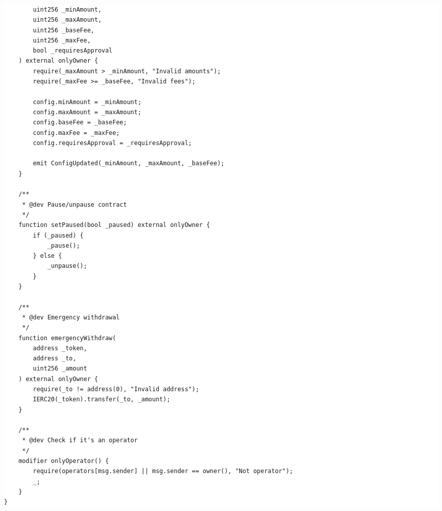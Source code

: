 ```solidity
        uint256 _minAmount,
        uint256 _maxAmount,
        uint256 _baseFee,
        uint256 _maxFee,
        bool _requiresApproval
    ) external onlyOwner {
        require(_maxAmount > _minAmount, "Invalid amounts");
        require(_maxFee >= _baseFee, "Invalid fees");

        config.minAmount = _minAmount;
        config.maxAmount = _maxAmount;
        config.baseFee = _baseFee;
        config.maxFee = _maxFee;
        config.requiresApproval = _requiresApproval;

        emit ConfigUpdated(_minAmount, _maxAmount, _baseFee);
    }

    /**
     * @dev Pause/unpause contract
     */
    function setPaused(bool _paused) external onlyOwner {
        if (_paused) {
            _pause();
        } else {
            _unpause();
        }
    }

    /**
     * @dev Emergency withdrawal
     */
    function emergencyWithdraw(
        address _token,
        address _to,
        uint256 _amount
    ) external onlyOwner {
        require(_to != address(0), "Invalid address");
        IERC20(_token).transfer(_to, _amount);
    }

    /**
     * @dev Check if it's an operator
     */
    modifier onlyOperator() {
        require(operators[msg.sender] || msg.sender == owner(), "Not operator");
        _;
    }
}
```
